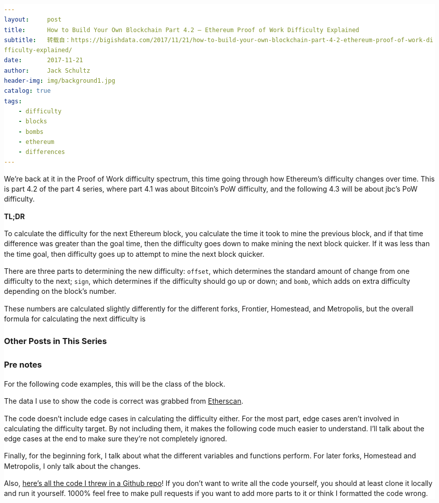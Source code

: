 ```yaml
---
layout:     post
title:      How to Build Your Own Blockchain Part 4.2 — Ethereum Proof of Work Difficulty Explained
subtitle:   转载自：https://bigishdata.com/2017/11/21/how-to-build-your-own-blockchain-part-4-2-ethereum-proof-of-work-difficulty-explained/
date:       2017-11-21
author:     Jack Schultz
header-img: img/background1.jpg
catalog: true
tags:
    - difficulty
    - blocks
    - bombs
    - ethereum
    - differences
---
```


We’re back at it in the Proof of Work difficulty spectrum, this time going through how Ethereum’s difficulty changes over time. This is part 4.2 of the part 4 series, where part 4.1 was about Bitcoin’s PoW difficulty, and the following 4.3 will be about jbc’s PoW difficulty.

**TL;DR**

To calculate the difficulty for the next Ethereum block, you calculate the time it took to mine the previous block, and if that time difference was greater than the goal time, then the difficulty goes down to make mining the next block quicker. If it was less than the time goal, then difficulty goes up to attempt to mine the next block quicker.

There are three parts to determining the new difficulty: `offset`, which determines the standard amount of change from one difficulty to the next; `sign`, which determines if the difficulty should go up or down; and `bomb`, which adds on extra difficulty depending on the block’s number.

These numbers are calculated slightly differently for the different forks, Frontier, Homestead, and Metropolis, but the overall formula for calculating the next difficulty is

### Other Posts in This Series

### Pre notes

For the following code examples, this will be the class of the block.

The data I use to show the code is correct was grabbed from [Etherscan](https://etherscan.io/.).



The code doesn’t include edge cases in calculating the difficulty either. For the most part, edge cases aren’t involved in calculating the difficulty target. By not including them, it makes the following code much easier to understand. I’ll talk about the edge cases at the end to make sure they’re not completely ignored.

Finally, for the beginning fork, I talk about what the different variables and functions perform. For later forks, Homestead and Metropolis, I only talk about the changes.

Also, [here’s all the code I threw in a Github repo](https://github.com/jackschultz/ethana)! If you don’t want to write all the code yourself, you should at least clone it locally and run it yourself. 1000% feel free to make pull requests if you want to add more parts to it or think I formatted the code wrong.
